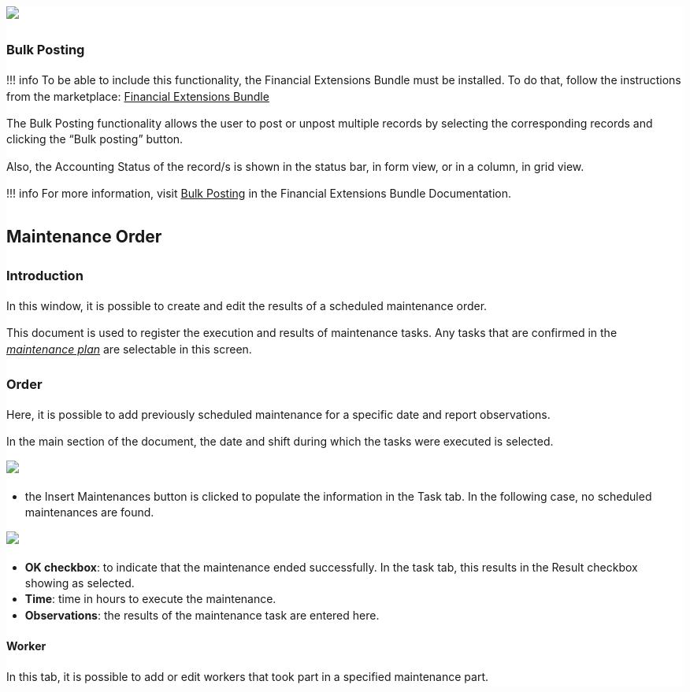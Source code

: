 ![](/docs.etendo.software/assets/drive/0-R3JjQCmz0L-hVct2jtU1rrVJz-zAcjxHU--akKhVCaRmtjxfFZzJjJVxF30mdfYGCJoAhtdJASRKHtq2DfnMfWQE90TY2VQJ_0lp-4yb6Q6wpz_pdJOJHvu30XfnL6dBhW7BHNZ5vn5Igeg6HSIx8.png)

### Bulk Posting

!!! info
    To be able to include this functionality, the Financial Extensions Bundle must be installed. To do that, follow the instructions from the marketplace: [Financial Extensions Bundle](https://marketplace.etendo.cloud/#/product-details?module=9876ABEF90CC4ABABFC399544AC14558)

The Bulk Posting functionality allows the user to post or unpost multiple records by selecting the corresponding records and clicking the “Bulk posting” button.

Also, the Accounting Status of the record/s is shown in the status bar, in form view, or in a column, in grid view.

!!! info
    For more information, visit [Bulk Posting](https://docs.etendo.software/en/modules/financial-extensions-bundle#bulk-posting) in the Financial Extensions Bundle Documentation.

## Maintenance Order

### **Introduction**

In this window, it is possible to create and edit the results of a scheduled maintenance order.

This document is used to register the execution and results of maintenance tasks. Any tasks that are confirmed in the [_maintenance plan_](https://docs.etendo.software/en/end-user-documentation/etendo-environment/functional-documentation/business-management/production-management#maintenance-plan) are selectable in this screen.

### **Order**

Here, it is possible to add previously scheduled maintenance for a specific date and report observations.

In the main section of the document, the date and shift during which the tasks were executed is selected.

![](/docs.etendo.software/assets/drive/7J_RMrdg69_k9JI8v239krFRe_1mcIhvGmWL4P2EhN4vKyiE98FNe5eDau4xbyzz9KUuWO6nBUWdwk4F1SZ9QMs2f4neaZa9ubZDp-zAE27q_X4IzxrQwTlecgnYd_Eh2gis498mI53jQrgsW16lVok.png)

- the Insert Maintenances button is clicked to populate the information in the Task tab. In the following case, no scheduled maintenances are found.

![](/docs.etendo.software/assets/drive/JwhbYeUF4gmYRZiwiXMbxwtX78WAWD2kbKqzeTa88X3NxXiM3rbE4aY1Jpc_05NO5y97SoqpWL0p5QM6ad-TZCwVoDg8HaT816mLbQDaaltM6cp5C1RHZ7r4YvjhZWpwDF1XYAB2ciL-Nu8dUlJ19U4.png)

- **OK checkbox**: to indicate that the maintenance ended successfully. In the task tab, this results in the Result checkbox showing as selected.
- **Time**: time in hours to execute the maintenance.
- **Observations**: the results of the maintenance task are entered here.

#### **Worker**

In this tab, it is possible to add or edit workers that took part in a specified maintenance part.
